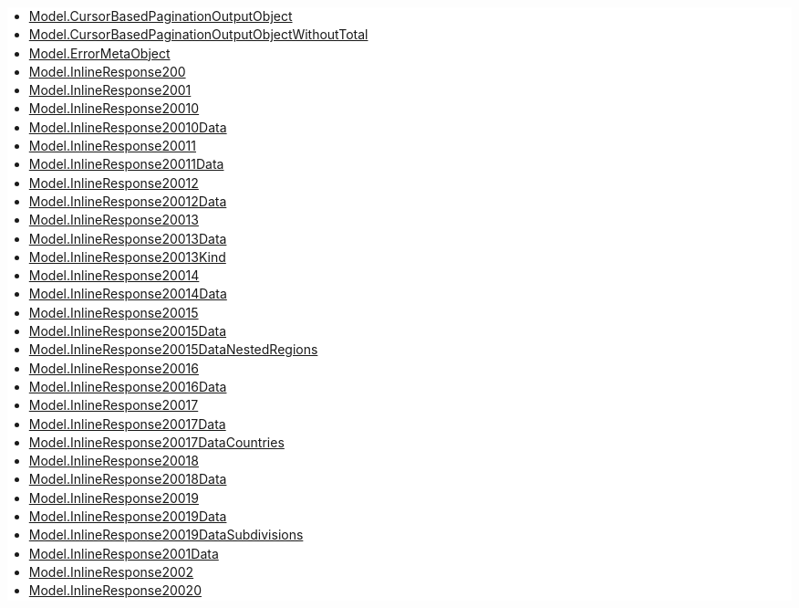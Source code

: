  - [Model.CursorBasedPaginationOutputObject](https://github.com/FactSet/enterprise-sdk/tree/main/code/dotnet/RealTimeQuotes/v3/docs/CursorBasedPaginationOutputObject.md)
 - [Model.CursorBasedPaginationOutputObjectWithoutTotal](https://github.com/FactSet/enterprise-sdk/tree/main/code/dotnet/RealTimeQuotes/v3/docs/CursorBasedPaginationOutputObjectWithoutTotal.md)
 - [Model.ErrorMetaObject](https://github.com/FactSet/enterprise-sdk/tree/main/code/dotnet/RealTimeQuotes/v3/docs/ErrorMetaObject.md)
 - [Model.InlineResponse200](https://github.com/FactSet/enterprise-sdk/tree/main/code/dotnet/RealTimeQuotes/v3/docs/InlineResponse200.md)
 - [Model.InlineResponse2001](https://github.com/FactSet/enterprise-sdk/tree/main/code/dotnet/RealTimeQuotes/v3/docs/InlineResponse2001.md)
 - [Model.InlineResponse20010](https://github.com/FactSet/enterprise-sdk/tree/main/code/dotnet/RealTimeQuotes/v3/docs/InlineResponse20010.md)
 - [Model.InlineResponse20010Data](https://github.com/FactSet/enterprise-sdk/tree/main/code/dotnet/RealTimeQuotes/v3/docs/InlineResponse20010Data.md)
 - [Model.InlineResponse20011](https://github.com/FactSet/enterprise-sdk/tree/main/code/dotnet/RealTimeQuotes/v3/docs/InlineResponse20011.md)
 - [Model.InlineResponse20011Data](https://github.com/FactSet/enterprise-sdk/tree/main/code/dotnet/RealTimeQuotes/v3/docs/InlineResponse20011Data.md)
 - [Model.InlineResponse20012](https://github.com/FactSet/enterprise-sdk/tree/main/code/dotnet/RealTimeQuotes/v3/docs/InlineResponse20012.md)
 - [Model.InlineResponse20012Data](https://github.com/FactSet/enterprise-sdk/tree/main/code/dotnet/RealTimeQuotes/v3/docs/InlineResponse20012Data.md)
 - [Model.InlineResponse20013](https://github.com/FactSet/enterprise-sdk/tree/main/code/dotnet/RealTimeQuotes/v3/docs/InlineResponse20013.md)
 - [Model.InlineResponse20013Data](https://github.com/FactSet/enterprise-sdk/tree/main/code/dotnet/RealTimeQuotes/v3/docs/InlineResponse20013Data.md)
 - [Model.InlineResponse20013Kind](https://github.com/FactSet/enterprise-sdk/tree/main/code/dotnet/RealTimeQuotes/v3/docs/InlineResponse20013Kind.md)
 - [Model.InlineResponse20014](https://github.com/FactSet/enterprise-sdk/tree/main/code/dotnet/RealTimeQuotes/v3/docs/InlineResponse20014.md)
 - [Model.InlineResponse20014Data](https://github.com/FactSet/enterprise-sdk/tree/main/code/dotnet/RealTimeQuotes/v3/docs/InlineResponse20014Data.md)
 - [Model.InlineResponse20015](https://github.com/FactSet/enterprise-sdk/tree/main/code/dotnet/RealTimeQuotes/v3/docs/InlineResponse20015.md)
 - [Model.InlineResponse20015Data](https://github.com/FactSet/enterprise-sdk/tree/main/code/dotnet/RealTimeQuotes/v3/docs/InlineResponse20015Data.md)
 - [Model.InlineResponse20015DataNestedRegions](https://github.com/FactSet/enterprise-sdk/tree/main/code/dotnet/RealTimeQuotes/v3/docs/InlineResponse20015DataNestedRegions.md)
 - [Model.InlineResponse20016](https://github.com/FactSet/enterprise-sdk/tree/main/code/dotnet/RealTimeQuotes/v3/docs/InlineResponse20016.md)
 - [Model.InlineResponse20016Data](https://github.com/FactSet/enterprise-sdk/tree/main/code/dotnet/RealTimeQuotes/v3/docs/InlineResponse20016Data.md)
 - [Model.InlineResponse20017](https://github.com/FactSet/enterprise-sdk/tree/main/code/dotnet/RealTimeQuotes/v3/docs/InlineResponse20017.md)
 - [Model.InlineResponse20017Data](https://github.com/FactSet/enterprise-sdk/tree/main/code/dotnet/RealTimeQuotes/v3/docs/InlineResponse20017Data.md)
 - [Model.InlineResponse20017DataCountries](https://github.com/FactSet/enterprise-sdk/tree/main/code/dotnet/RealTimeQuotes/v3/docs/InlineResponse20017DataCountries.md)
 - [Model.InlineResponse20018](https://github.com/FactSet/enterprise-sdk/tree/main/code/dotnet/RealTimeQuotes/v3/docs/InlineResponse20018.md)
 - [Model.InlineResponse20018Data](https://github.com/FactSet/enterprise-sdk/tree/main/code/dotnet/RealTimeQuotes/v3/docs/InlineResponse20018Data.md)
 - [Model.InlineResponse20019](https://github.com/FactSet/enterprise-sdk/tree/main/code/dotnet/RealTimeQuotes/v3/docs/InlineResponse20019.md)
 - [Model.InlineResponse20019Data](https://github.com/FactSet/enterprise-sdk/tree/main/code/dotnet/RealTimeQuotes/v3/docs/InlineResponse20019Data.md)
 - [Model.InlineResponse20019DataSubdivisions](https://github.com/FactSet/enterprise-sdk/tree/main/code/dotnet/RealTimeQuotes/v3/docs/InlineResponse20019DataSubdivisions.md)
 - [Model.InlineResponse2001Data](https://github.com/FactSet/enterprise-sdk/tree/main/code/dotnet/RealTimeQuotes/v3/docs/InlineResponse2001Data.md)
 - [Model.InlineResponse2002](https://github.com/FactSet/enterprise-sdk/tree/main/code/dotnet/RealTimeQuotes/v3/docs/InlineResponse2002.md)
 - [Model.InlineResponse20020](https://github.com/FactSet/enterprise-sdk/tree/main/code/dotnet/RealTimeQuotes/v3/docs/InlineResponse20020.md)